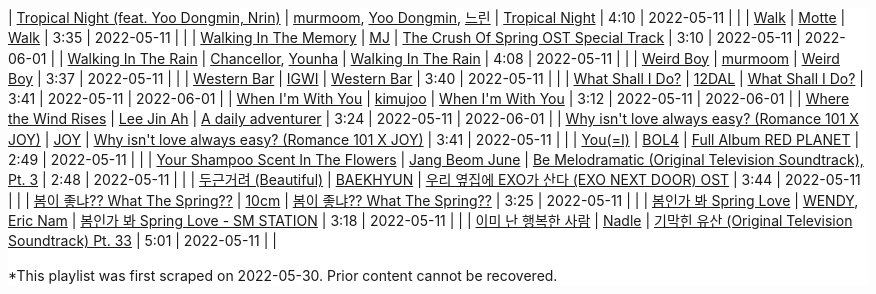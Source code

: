 | [Tropical Night \(feat\. Yoo Dongmin, Nrin\)](https://open.spotify.com/track/2I2cMyjkIq9ZE8CpykXaSV) | [murmoom](https://open.spotify.com/artist/2vsaAlNouG0tPd8CMKj7l3), [Yoo Dongmin](https://open.spotify.com/artist/0lMqXSoPXpiVBQGNlh21ow), [느린](https://open.spotify.com/artist/1WrIgpb5k5CFA4vXf3lyoC) | [Tropical Night](https://open.spotify.com/album/50wKbFYJ5ZQr2eOsaRAVeb) | 4:10 | 2022-05-11 |  |
| [Walk](https://open.spotify.com/track/6EJXOBn2gYccEJLMsZXiSw) | [Motte](https://open.spotify.com/artist/4bh77HBBwCekmEPcbXAljy) | [Walk](https://open.spotify.com/album/4erB8I424GyOFWNcze24Dd) | 3:35 | 2022-05-11 |  |
| [Walking In The Memory](https://open.spotify.com/track/7EbrlzJyVfSZVldEY0MnCJ) | [MJ](https://open.spotify.com/artist/1LHYoqa8tahdIWTUvxb17Y) | [The Crush Of Spring OST Special Track](https://open.spotify.com/album/4rUPBt8ztBW38rCPJUdXiT) | 3:10 | 2022-05-11 | 2022-06-01 |
| [Walking In The Rain](https://open.spotify.com/track/1lf2bl8eVxd6oDrTcpCbUs) | [Chancellor](https://open.spotify.com/artist/0u06YeydlBk3awnk5KgdBx), [Younha](https://open.spotify.com/artist/6GwM5CHqhWXzG3l5kzRSAS) | [Walking In The Rain](https://open.spotify.com/album/4PzHDoJiH4w7LZDOFxyD2n) | 4:08 | 2022-05-11 |  |
| [Weird Boy](https://open.spotify.com/track/1S6Kx6dOOWlJecLe1fM3Sm) | [murmoom](https://open.spotify.com/artist/2vsaAlNouG0tPd8CMKj7l3) | [Weird Boy](https://open.spotify.com/album/6EJ0l23dnuI89XY09Vbh9s) | 3:37 | 2022-05-11 |  |
| [Western Bar](https://open.spotify.com/track/13kyGGM3SnpzacjguriOZM) | [IGWI](https://open.spotify.com/artist/4whp4PfaJKVotmQSuMlO4U) | [Western Bar](https://open.spotify.com/album/1sOnainGhoRvFUSOKQdMv2) | 3:40 | 2022-05-11 |  |
| [What Shall I Do?](https://open.spotify.com/track/5EifmUIMkCqnayTDAWwTfx) | [12DAL](https://open.spotify.com/artist/6Y2UFKStWOiUYxIDE5QFKn) | [What Shall I Do?](https://open.spotify.com/album/32QOWg3l9smEZU2VUtJlFp) | 3:41 | 2022-05-11 | 2022-06-01 |
| [When I'm With You](https://open.spotify.com/track/6stuM0FwGSHB2sDpVJBQuT) | [kimujoo](https://open.spotify.com/artist/73uqvuVKEZuS1oWupN2Btf) | [When I'm With You](https://open.spotify.com/album/08tAEJdZVHvS1I9RzZZaxp) | 3:12 | 2022-05-11 | 2022-06-01 |
| [Where the Wind Rises](https://open.spotify.com/track/6s6n1Rc2zy9LtSAPsvaEPM) | [Lee Jin Ah](https://open.spotify.com/artist/4SzO3ea2qcjg1uLyNJAWnM) | [A daily adventurer](https://open.spotify.com/album/4RbiWNvhyQFKjiC6d0bTRP) | 3:24 | 2022-05-11 | 2022-06-01 |
| [Why isn't love always easy? \(Romance 101 X JOY\)](https://open.spotify.com/track/0i2zK59gngO1kHTnq9Hvp8) | [JOY](https://open.spotify.com/artist/0sYpJ0nCC8AlDrZFeAA7ub) | [Why isn't love always easy? \(Romance 101 X JOY\)](https://open.spotify.com/album/5CGt6ALaaHUzCHtbqhpDJi) | 3:41 | 2022-05-11 |  |
| [You\(=I\)](https://open.spotify.com/track/6IBPrw5nYj84x8JpiOvXUp) | [BOL4](https://open.spotify.com/artist/4k5fFEYgkWYrYvtOK3zVBl) | [Full Album RED PLANET](https://open.spotify.com/album/5bA5ItGeDXS2XIt9axBSwL) | 2:49 | 2022-05-11 |  |
| [Your Shampoo Scent In The Flowers](https://open.spotify.com/track/49jhaFKylisSzgaReEP2Jt) | [Jang Beom June](https://open.spotify.com/artist/529ZdRwFoSKtQ0LPwKxGiu) | [Be Melodramatic \(Original Television Soundtrack\), Pt\. 3](https://open.spotify.com/album/5ceWbG2nV9xM9z9ZYdD3Mg) | 2:48 | 2022-05-11 |  |
| [두근거려 \(Beautiful\)](https://open.spotify.com/track/7rxnGhTlqU3FRUzd8F4R3d) | [BAEKHYUN](https://open.spotify.com/artist/4ufh0WuMZh6y4Dmdnklvdl) | [우리 옆집에 EXO가 산다 \(EXO NEXT DOOR\) OST](https://open.spotify.com/album/5r1LKUMNugaBQcHow1pNuc) | 3:44 | 2022-05-11 |  |
| [봄이 좋냐?? What The Spring??](https://open.spotify.com/track/5gkB40BDQE1CvtXpF6fcPm) | [10cm](https://open.spotify.com/artist/6zn0ihyAApAYV51zpXxdEp) | [봄이 좋냐?? What The Spring??](https://open.spotify.com/album/0u4WFVJDJh5dbNYgOgbABY) | 3:25 | 2022-05-11 |  |
| [봄인가 봐 Spring Love](https://open.spotify.com/track/6YOXdy9jShw66iOnBzQMKv) | [WENDY](https://open.spotify.com/artist/0FRUZvZNPzM3YJMABJxf2K), [Eric Nam](https://open.spotify.com/artist/2FLqlgckDKdmpBrvLAT5BM) | [봄인가 봐 Spring Love \- SM STATION](https://open.spotify.com/album/1DzMyEZcFmD72jdkp4O73D) | 3:18 | 2022-05-11 |  |
| [이미 난 행복한 사람](https://open.spotify.com/track/1OztdNXWqPxXemRYdXCnCu) | [Nadle](https://open.spotify.com/artist/4J3ruXeNKsZ11VHdlCfkCd) | [기막힌 유산 \(Original Television Soundtrack\) Pt\. 33](https://open.spotify.com/album/4b2tpuAJCGzQI3quBsGkxB) | 5:01 | 2022-05-11 |  |

\*This playlist was first scraped on 2022-05-30. Prior content cannot be recovered.
